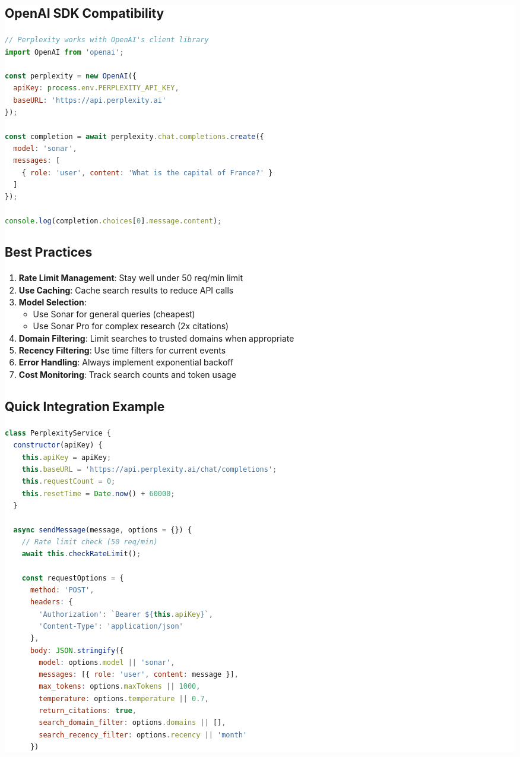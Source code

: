 ## OpenAI SDK Compatibility

```javascript
// Perplexity works with OpenAI's client library
import OpenAI from 'openai';

const perplexity = new OpenAI({
  apiKey: process.env.PERPLEXITY_API_KEY,
  baseURL: 'https://api.perplexity.ai'
});

const completion = await perplexity.chat.completions.create({
  model: 'sonar',
  messages: [
    { role: 'user', content: 'What is the capital of France?' }
  ]
});

console.log(completion.choices[0].message.content);
```

## Best Practices

1. **Rate Limit Management**: Stay well under 50 req/min limit
2. **Use Caching**: Cache search results to reduce API calls
3. **Model Selection**:
   - Use Sonar for general queries (cheapest)
   - Use Sonar Pro for complex research (2x citations)
4. **Domain Filtering**: Limit searches to trusted domains when appropriate
5. **Recency Filtering**: Use time filters for current events
6. **Error Handling**: Always implement exponential backoff
7. **Cost Monitoring**: Track search counts and token usage

## Quick Integration Example

```javascript
class PerplexityService {
  constructor(apiKey) {
    this.apiKey = apiKey;
    this.baseURL = 'https://api.perplexity.ai/chat/completions';
    this.requestCount = 0;
    this.resetTime = Date.now() + 60000;
  }

  async sendMessage(message, options = {}) {
    // Rate limit check (50 req/min)
    await this.checkRateLimit();
    
    const requestOptions = {
      method: 'POST',
      headers: {
        'Authorization': `Bearer ${this.apiKey}`,
        'Content-Type': 'application/json'
      },
      body: JSON.stringify({
        model: options.model || 'sonar',
        messages: [{ role: 'user', content: message }],
        max_tokens: options.maxTokens || 1000,
        temperature: options.temperature || 0.7,
        return_citations: true,
        search_domain_filter: options.domains || [],
        search_recency_filter: options.recency || 'month'
      })
```